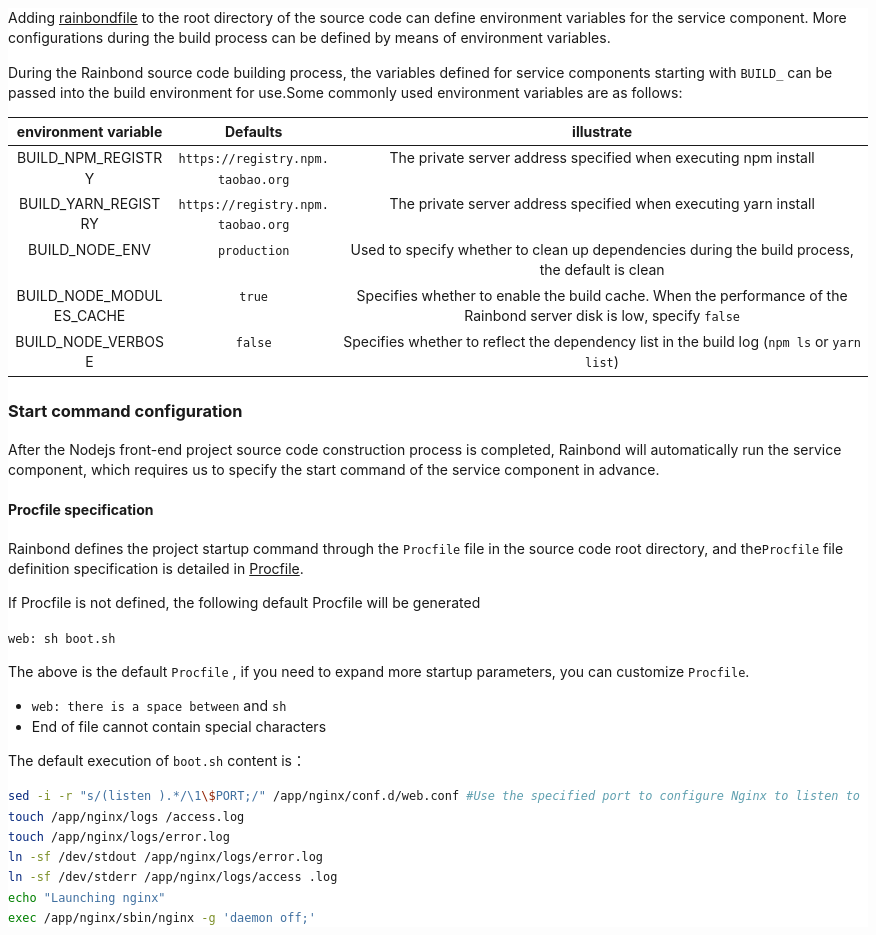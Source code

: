 Adding [rainbondfile](../language-support/rainbondfile) to the root directory of the source code can define environment variables for the service component. More configurations during the build process can be defined by means of environment variables.

During the Rainbond source code building process, the variables defined for service components starting with `BUILD_` can be passed into the build environment for use.Some commonly used environment variables are as follows:

|    environment variable    |             Defaults              |                                                      illustrate                                                       |
|:--------------------------:|:---------------------------------:|:---------------------------------------------------------------------------------------------------------------------:|
|    BUILD_NPM_REGISTRY    | `https://registry.npm.taobao.org` |                            The private server address specified when executing npm install                            |
|   BUILD_YARN_REGISTRY    | `https://registry.npm.taobao.org` |                           The private server address specified when executing yarn install                            |
|      BUILD_NODE_ENV      |           `production`            |            Used to specify whether to clean up dependencies during the build process, the default is clean            |
| BUILD_NODE_MODULES_CACHE |              `true`               | Specifies whether to enable the build cache. When the performance of the Rainbond server disk is low, specify `false` |
|    BUILD_NODE_VERBOSE    |              `false`              |              Specifies whether to reflect the dependency list in the build log (`npm ls` or `yarn list`)              |

### Start command configuration

After the Nodejs front-end project source code construction process is completed, Rainbond will automatically run the service component, which requires us to specify the start command of the service component in advance.

#### Procfile specification

Rainbond defines the project startup command through the `Procfile` file in the source code root directory, and the`Procfile` file definition specification is detailed in [Procfile](../language-support/procfile).

If Procfile is not defined, the following default Procfile will be generated

```bash
web: sh boot.sh
```

The above is the default `Procfile` , if you need to expand more startup parameters, you can customize `Procfile`.

- `web: there is a space between` and `sh`
- End of file cannot contain special characters

The default execution of `boot.sh` content is：

```bash
sed -i -r "s/(listen ).*/\1\$PORT;/" /app/nginx/conf.d/web.conf #Use the specified port to configure Nginx to listen to
touch /app/nginx/logs /access.log
touch /app/nginx/logs/error.log
ln -sf /dev/stdout /app/nginx/logs/error.log
ln -sf /dev/stderr /app/nginx/logs/access .log
echo "Launching nginx"
exec /app/nginx/sbin/nginx -g 'daemon off;'
```
